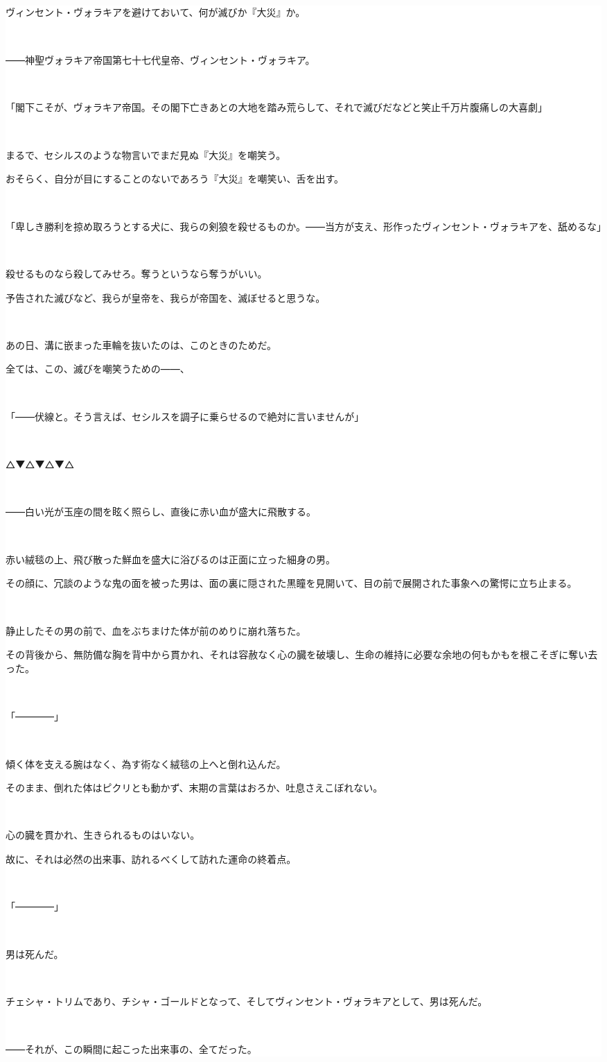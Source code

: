 
ヴィンセント・ヴォラキアを避けておいて、何が滅びか『大災』か。

　

――神聖ヴォラキア帝国第七十七代皇帝、ヴィンセント・ヴォラキア。

　

「閣下こそが、ヴォラキア帝国。その閣下亡きあとの大地を踏み荒らして、それで滅びだなどと笑止千万片腹痛しの大喜劇」

　

まるで、セシルスのような物言いでまだ見ぬ『大災』を嘲笑う。

おそらく、自分が目にすることのないであろう『大災』を嘲笑い、舌を出す。

　

「卑しき勝利を掠め取ろうとする犬に、我らの剣狼を殺せるものか。――当方が支え、形作ったヴィンセント・ヴォラキアを、舐めるな」

　

殺せるものなら殺してみせろ。奪うというなら奪うがいい。

予告された滅びなど、我らが皇帝を、我らが帝国を、滅ぼせると思うな。

　

あの日、溝に嵌まった車輪を抜いたのは、このときのためだ。

全ては、この、滅びを嘲笑うための――、

　

「――伏線と。そう言えば、セシルスを調子に乗らせるので絶対に言いませんが」

　

△▼△▼△▼△

　

――白い光が玉座の間を眩く照らし、直後に赤い血が盛大に飛散する。

　

赤い絨毯の上、飛び散った鮮血を盛大に浴びるのは正面に立った細身の男。

その顔に、冗談のような鬼の面を被った男は、面の裏に隠された黒瞳を見開いて、目の前で展開された事象への驚愕に立ち止まる。

　

静止したその男の前で、血をぶちまけた体が前のめりに崩れ落ちた。

その背後から、無防備な胸を背中から貫かれ、それは容赦なく心の臓を破壊し、生命の維持に必要な余地の何もかもを根こそぎに奪い去った。

　

「――――」

　

傾く体を支える腕はなく、為す術なく絨毯の上へと倒れ込んだ。

そのまま、倒れた体はピクリとも動かず、末期の言葉はおろか、吐息さえこぼれない。

　

心の臓を貫かれ、生きられるものはいない。

故に、それは必然の出来事、訪れるべくして訪れた運命の終着点。

　

「――――」

　

男は死んだ。

　

チェシャ・トリムであり、チシャ・ゴールドとなって、そしてヴィンセント・ヴォラキアとして、男は死んだ。

　

――それが、この瞬間に起こった出来事の、全てだった。

